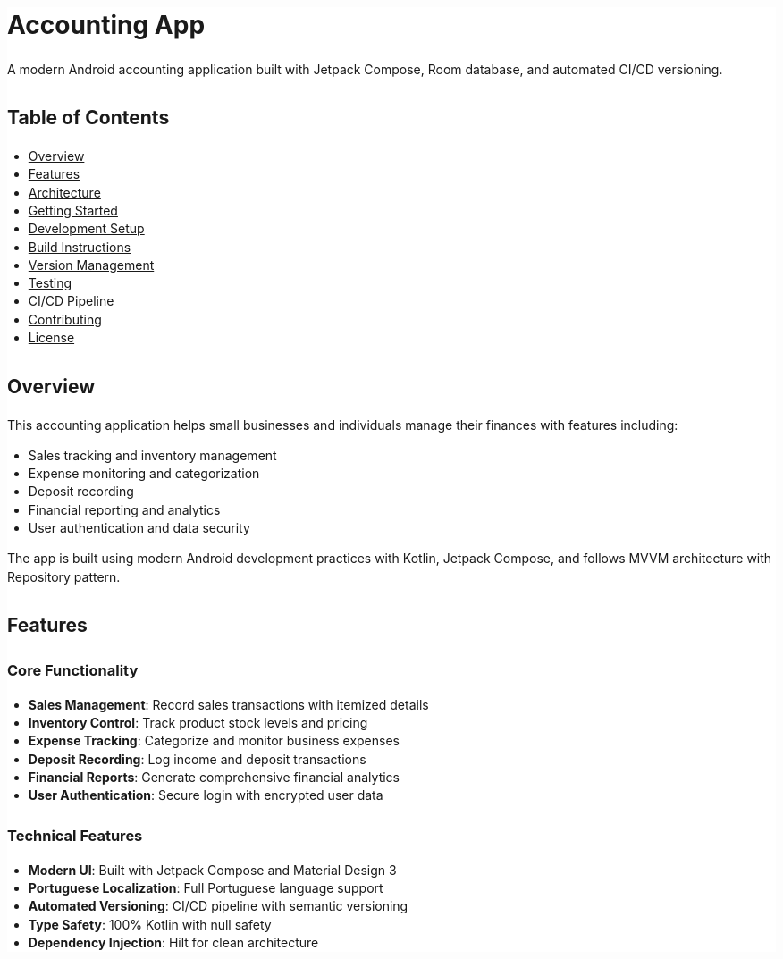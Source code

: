 # Accounting App

A modern Android accounting application built with Jetpack Compose, Room database, and automated CI/CD versioning.

## Table of Contents

- [Overview](#overview)
- [Features](#features)
- [Architecture](#architecture)
- [Getting Started](#getting-started)
- [Development Setup](#development-setup)
- [Build Instructions](#build-instructions)
- [Version Management](#version-management)
- [Testing](#testing)
- [CI/CD Pipeline](#cicd-pipeline)
- [Contributing](#contributing)
- [License](#license)

## Overview

This accounting application helps small businesses and individuals manage their finances with features including:

- Sales tracking and inventory management
- Expense monitoring and categorization
- Deposit recording
- Financial reporting and analytics
- User authentication and data security

The app is built using modern Android development practices with Kotlin, Jetpack Compose, and follows MVVM architecture with Repository pattern.

## Features

### Core Functionality
- **Sales Management**: Record sales transactions with itemized details
- **Inventory Control**: Track product stock levels and pricing
- **Expense Tracking**: Categorize and monitor business expenses
- **Deposit Recording**: Log income and deposit transactions
- **Financial Reports**: Generate comprehensive financial analytics
- **User Authentication**: Secure login with encrypted user data

### Technical Features
- **Modern UI**: Built with Jetpack Compose and Material Design 3
- **Portuguese Localization**: Full Portuguese language support
- **Automated Versioning**: CI/CD pipeline with semantic versioning
- **Type Safety**: 100% Kotlin with null safety
- **Dependency Injection**: Hilt for clean architecture
